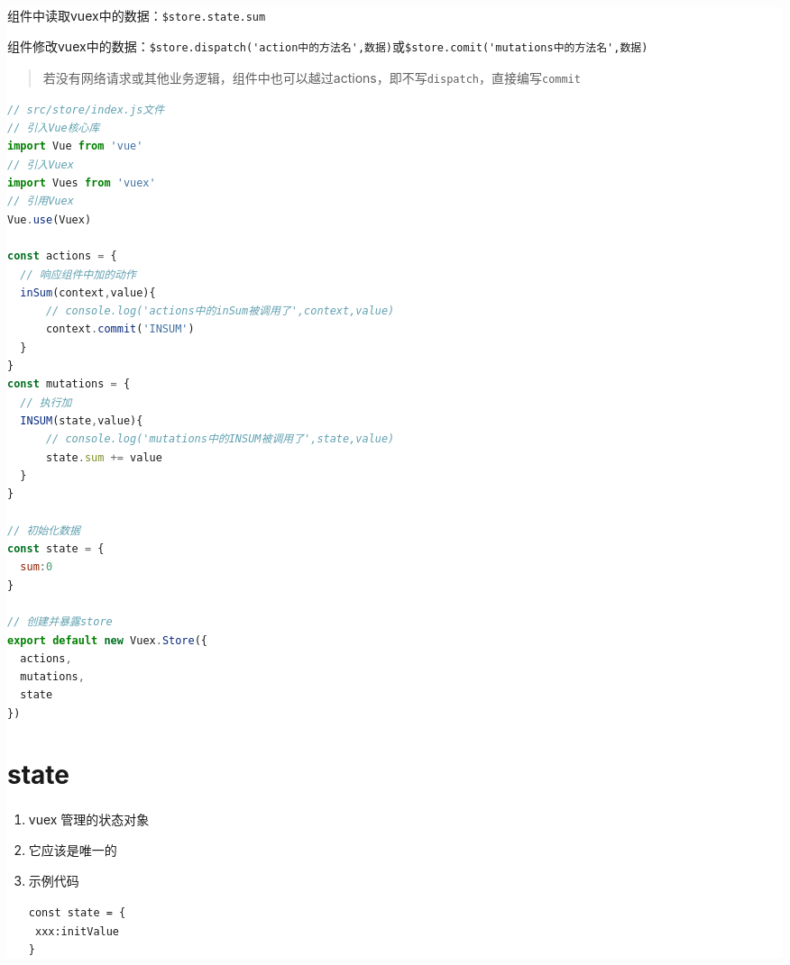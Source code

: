 组件中读取vuex中的数据：`$store.state.sum`

组件修改vuex中的数据：`$store.dispatch('action中的方法名',数据)`或`$store.comit('mutations中的方法名',数据)`

> 若没有网络请求或其他业务逻辑，组件中也可以越过actions，即不写`dispatch`，直接编写`commit`

  ```js
// src/store/index.js文件
// 引入Vue核心库
import Vue from 'vue'
// 引入Vuex
import Vues from 'vuex'
// 引用Vuex
Vue.use(Vuex)

const actions = {
    // 响应组件中加的动作
    inSum(context,value){
        // console.log('actions中的inSum被调用了',context,value)
        context.commit('INSUM')
    }
}
const mutations = {
    // 执行加
    INSUM(state,value){
        // console.log('mutations中的INSUM被调用了',state,value)
        state.sum += value
    }
}

// 初始化数据
const state = {
    sum:0
}

// 创建并暴露store
export default new Vuex.Store({
    actions,
    mutations,
    state
})
  ```

# state

1. vuex 管理的状态对象

2. 它应该是唯一的

3. 示例代码

   ```vue
   const state = {
   	xxx:initValue
   }
   ```
